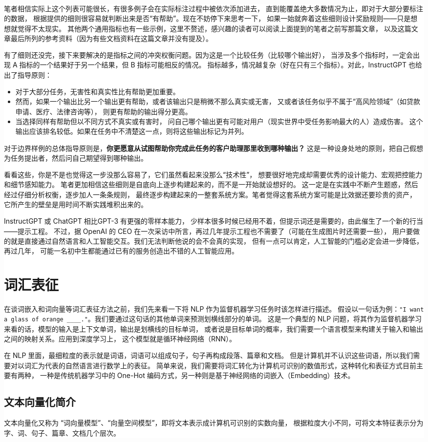 笔者相信实际上这个列表可能很长，有很多例子会在实际标注过程中被依次添加进去，
直到能覆盖绝大多数情况为止，即对于大部分要标注的数据，
根据提供的细则很容易就判断出来是否“有帮助”。现在不妨停下来思考一下，
如果一始就奔着这些细则设计奖励规则——只是想想就觉得不太现实。
其他两个通用指标也有一些示例，这里不赘述，感兴趣的读者可以阅读上面提到的笔者之前写那篇文章，
以及这篇文章最后所列的参考资料（因为有些文档资料在这篇文章并没有提及）。

有了细则还没完，接下来要解决的是指标之间的冲突权衡问题。因为这是一个比较任务（比较哪个输出好），
当涉及多个指标时，一定会出现 A 指标的一个结果好于另一个结果，但 B 指标可能相反的情况。
指标越多，情况越复杂（好在只有三个指标）。对此，InstructGPT 也给出了指导原则：

* 对于大部分任务，无害性和真实性比有帮助更加重要。
* 然而，如果一个输出比另一个输出更有帮助，或者该输出只是稍微不那么真实或无害，
  又或者该任务似乎不属于“高风险领域”（如贷款申请、医疗、法律咨询等），
  则更有帮助的输出得分更高。
* 当选择同样有帮助但以不同方式不真实或有害时，
  问自己哪个输出更有可能对用户（现实世界中受任务影响最大的人）造成伤害。
  这个输出应该排名较低。如果在任务中不清楚这一点，则将这些输出标记为并列。

对于边界样例的总体指导原则是，**你更愿意从试图帮助你完成此任务的客户助理那里收到哪种输出？**
这是一种设身处地的原则，把自己假想为任务提出者，然后问自己期望得到哪种输出。

看看这些，你是不是也觉得这一步没那么容易了，它们虽然看起来没那么“技术性”，
想要很好地完成却需要优秀的设计能力、宏观把控能力和细节感知能力。
笔者更加相信这些细则是自底向上逐步构建起来的，而不是一开始就设想好的。
这一定是在实践中不断产生题惑，然后经过仔细分析权衡，逐步加人一条条规则，
最终逐步构建起来的一整套系统方案。笔者觉得这套系统方案可能是比效据还要珍贵的资产，
它所产生的壁垒是用时间不断实践堆积出来的。

InstructGPT 或 ChatGPT 相比GPT-3 有更强的零样本能力，
少样本很多时候已经用不着，但提示词还是需要的，由此催生了一个新的行当——提示工程。
不过，据 OpenAI 的 CEO 在一次采访中所言，再过几年提示工程也不需要了（可能在生成图片时还需要一些），
用户要做的就是直接通过自然语言和人工智能交互。我们无法判断他说的会不会真的实现，
但有一点可以肯定，人工智能的门槛必定会进一步降低，再过几年，
可能一名初中生都能通过已有的服务创造出不错的人工智能应用。

# 词汇表征

在谈词嵌入和词向量等词汇表征方法之前，我们先来看一下将 NLP 作为监督机器学习任务时该怎样进行描述。
假设以一句话为例：`"I want a glass of orange ____."`。我们要通过这句话的其他单词来预测划横线部分的单词。
这是一个典型的 NLP 问题，将其作为监督机器学习来看的话，模型的输入是上下文单词，输出是划横线的目标单词，
或者说是目标单词的概率，我们需要一个语言模型来构建关于输入和输出之间的映射关系。应用到深度学习上，
这个模型就是循环神经网络（RNN）。

在 NLP 里面，最细粒度的表示就是词语，词语可以组成句子，句子再构成段落、篇章和文档。
但是计算机并不认识这些词语，所以我们需要对以词汇为代表的自然语言进行数学上的表征。
简单来说，我们需要将词汇转化为计算机可识别的数值形式，这种转化和表征方式目前主要有两种，
一种是传统机器学习中的 One-Hot 编码方式，另一种则是基于神经网络的词嵌入（Embedding）技术。

## 文本向量化简介

文本向量化又称为 “词向量模型”、“向量空间模型”，即将文本表示成计算机可识别的实数向量，
根据粒度大小不同，可将文本特征表示分为字、词、句子、篇章、文档几个层次。

